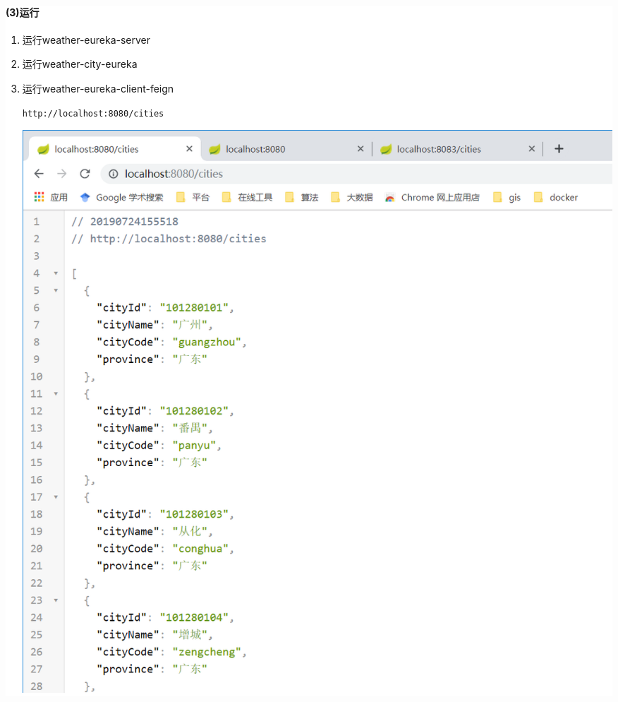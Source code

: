 #### (3)运行

1. 运行weather-eureka-server

2. 运行weather-city-eureka

3. 运行weather-eureka-client-feign

   ```
   http://localhost:8080/cities
   ```

   ![1563956337758](picture/1563956337758.png)
